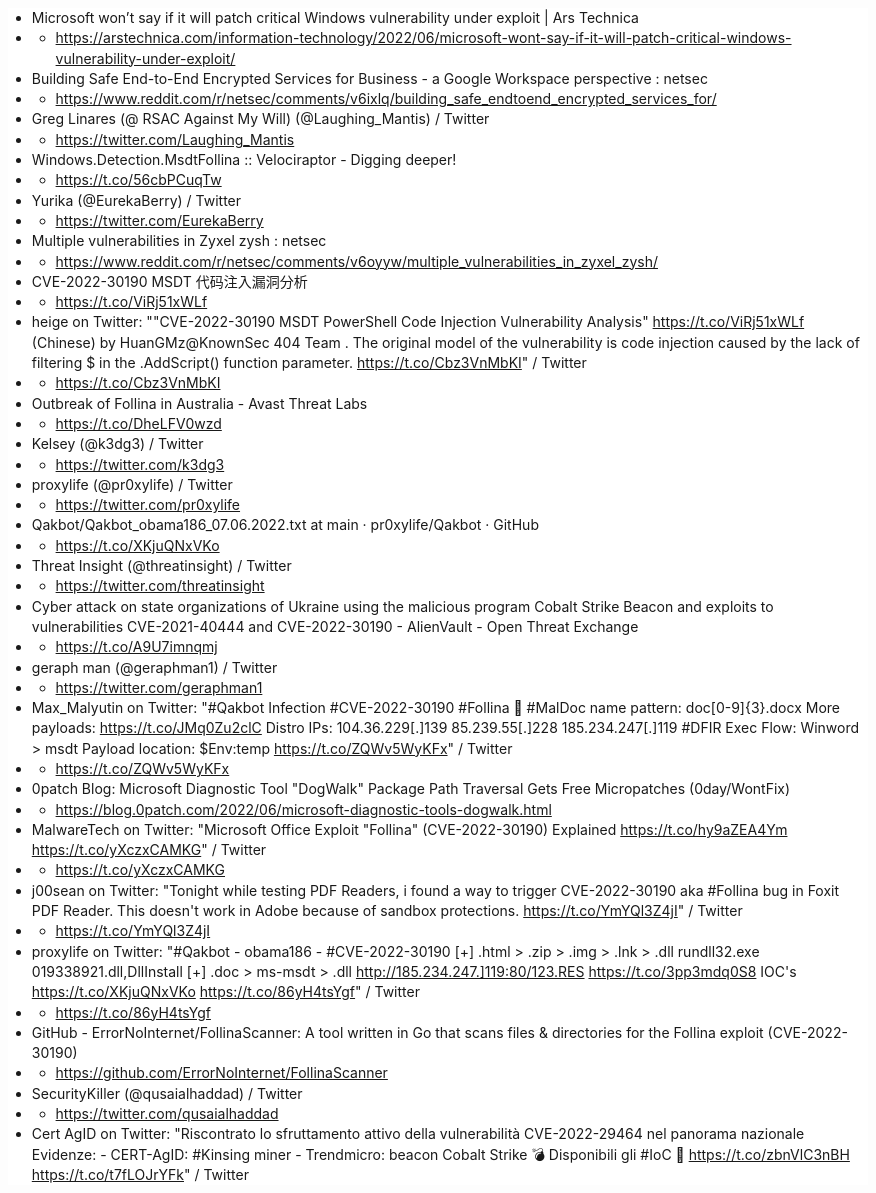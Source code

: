* Microsoft won’t say if it will patch critical Windows vulnerability under exploit | Ars Technica
* * https://arstechnica.com/information-technology/2022/06/microsoft-wont-say-if-it-will-patch-critical-windows-vulnerability-under-exploit/
* Building Safe End-to-End Encrypted Services for Business - a Google Workspace perspective : netsec
* * https://www.reddit.com/r/netsec/comments/v6ixlq/building_safe_endtoend_encrypted_services_for/
* Greg Linares (@ RSAC Against My Will) (@Laughing_Mantis) / Twitter
* * https://twitter.com/Laughing_Mantis
* Windows.Detection.MsdtFollina :: Velociraptor - Digging deeper!
* * https://t.co/56cbPCuqTw
* Yurika (@EurekaBerry) / Twitter
* * https://twitter.com/EurekaBerry
* Multiple vulnerabilities in Zyxel zysh : netsec
* * https://www.reddit.com/r/netsec/comments/v6oyyw/multiple_vulnerabilities_in_zyxel_zysh/
* CVE-2022-30190 MSDT 代码注入漏洞分析
* * https://t.co/ViRj51xWLf
* heige on Twitter: ""CVE-2022-30190 MSDT PowerShell Code Injection Vulnerability Analysis" https://t.co/ViRj51xWLf (Chinese) by HuanGMz@KnownSec 404 Team . The original model of the vulnerability is code injection caused by the lack of filtering $ in the .AddScript() function parameter. https://t.co/Cbz3VnMbKI" / Twitter
* * https://t.co/Cbz3VnMbKI
* Outbreak of Follina in Australia - Avast Threat Labs
* * https://t.co/DheLFV0wzd
* Kelsey (@k3dg3) / Twitter
* * https://twitter.com/k3dg3
* proxylife (@pr0xylife) / Twitter
* * https://twitter.com/pr0xylife
* Qakbot/Qakbot_obama186_07.06.2022.txt at main · pr0xylife/Qakbot · GitHub
* * https://t.co/XKjuQNxVKo
* Threat Insight (@threatinsight) / Twitter
* * https://twitter.com/threatinsight
* Cyber ​​attack on state organizations of Ukraine using the malicious program Cobalt Strike Beacon and exploits to vulnerabilities CVE-2021-40444 and CVE-2022-30190 - AlienVault - Open Threat Exchange
* * https://t.co/A9U7imnqmj
* geraph man (@geraphman1) / Twitter
* * https://twitter.com/geraphman1
* Max_Malyutin on Twitter: "#Qakbot Infection #CVE-2022-30190 #Follina 🚨 #MalDoc name pattern: doc[0-9]{3}\.docx More payloads: https://t.co/JMq0Zu2clC Distro IPs: 104.36.229[.]139 85.239.55[.]228 185.234.247[.]119 #DFIR Exec Flow: Winword > msdt Payload location: $Env:temp https://t.co/ZQWv5WyKFx" / Twitter
* * https://t.co/ZQWv5WyKFx
* 0patch Blog: Microsoft Diagnostic Tool "DogWalk" Package Path Traversal Gets Free Micropatches (0day/WontFix)
* * https://blog.0patch.com/2022/06/microsoft-diagnostic-tools-dogwalk.html
* MalwareTech on Twitter: "Microsoft Office Exploit "Follina" (CVE-2022-30190) Explained https://t.co/hy9aZEA4Ym https://t.co/yXczxCAMKG" / Twitter
* * https://t.co/yXczxCAMKG
* j00sean on Twitter: "Tonight while testing PDF Readers, i found a way to trigger CVE-2022-30190 aka #Follina bug in Foxit PDF Reader. This doesn't work in Adobe because of sandbox protections. https://t.co/YmYQl3Z4jI" / Twitter
* * https://t.co/YmYQl3Z4jI
* proxylife on Twitter: "#Qakbot - obama186 - #CVE-2022-30190 [+] .html > .zip > .img > .lnk > .dll rundll32.exe 019338921.dll,DllInstall [+] .doc > ms-msdt > .dll http://185.234.247.]119:80/123.RES https://t.co/3pp3mdq0S8 IOC's https://t.co/XKjuQNxVKo https://t.co/86yH4tsYgf" / Twitter
* * https://t.co/86yH4tsYgf
* GitHub - ErrorNoInternet/FollinaScanner: A tool written in Go that scans files & directories for the Follina exploit (CVE-2022-30190)
* * https://github.com/ErrorNoInternet/FollinaScanner
* SecurityKiller (@qusaialhaddad) / Twitter
* * https://twitter.com/qusaialhaddad
* Cert AgID on Twitter: "Riscontrato lo sfruttamento attivo della vulnerabilità CVE-2022-29464 nel panorama nazionale Evidenze: - CERT-AgID: #Kinsing miner - Trendmicro: beacon Cobalt Strike 💣 Disponibili gli #IoC 🔗 https://t.co/zbnVlC3nBH https://t.co/t7fLOJrYFk" / Twitter